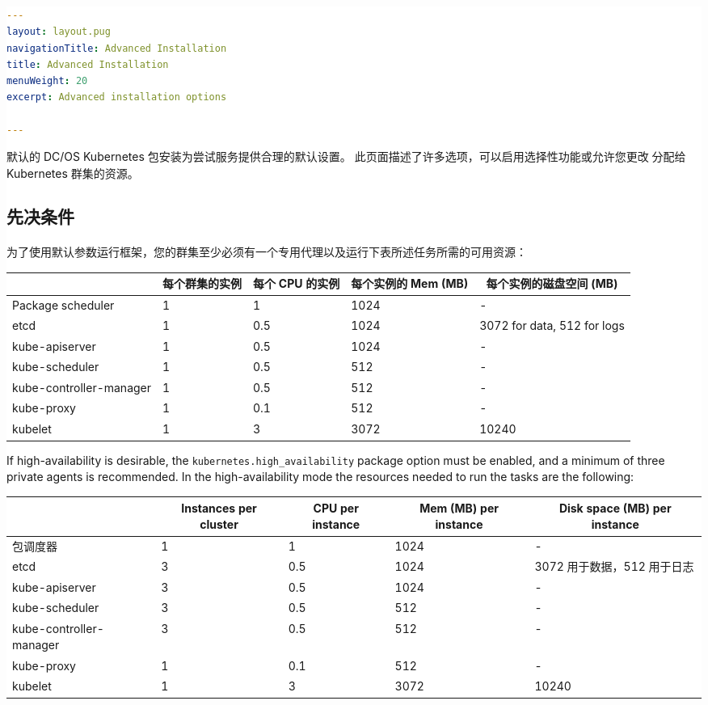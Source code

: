 ```yaml
---
layout: layout.pug
navigationTitle: Advanced Installation
title: Advanced Installation
menuWeight: 20
excerpt: Advanced installation options

---
```





默认的 DC/OS Kubernetes 包安装为尝试服务提供合理的默认设置。
此页面描述了许多选项，可以启用选择性功能或允许您更改
分配给 Kubernetes 群集的资源。

## 先决条件

为了使用默认参数运行框架，您的群集至少必须有一个专用代理以及运行下表所述任务所需的可用资源：

| | 每个群集的实例 | 每个 CPU 的实例 | 每个实例的 Mem (MB) | 每个实例的磁盘空间 (MB) |
| ----------------------- | --------------------- | ---------------- | --------------------- | --------------------------- |
| Package scheduler       | 1                     | 1                | 1024                  | -                           |
| etcd                    | 1                     | 0.5              | 1024                  | 3072 for data, 512 for logs |
| kube-apiserver          | 1                     | 0.5              | 1024                  | -                           |
| kube-scheduler          | 1                     | 0.5              | 512                   | -                           |
| kube-controller-manager | 1                     | 0.5              | 512                   | -                           |
| kube-proxy              | 1                     | 0.1              | 512                   | -                           |
| kubelet                 | 1                     | 3                | 3072                  | 10240                       |

If high-availability is desirable, the `kubernetes.high_availability` package
option must be enabled, and a minimum of three private agents is recommended. In
the high-availability mode the resources needed to run the tasks are the
following:

|                         | Instances per cluster | CPU per instance | Mem (MB) per instance | Disk space (MB) per instance      |
| ----------------------- | --------------------- | ---------------- | --------------------- | --------------------------- |
| 包调度器 | 1 | 1 | 1024 | - |
| etcd | 3 | 0.5 | 1024 | 3072 用于数据，512 用于日志 |
| kube-apiserver | 3 | 0.5 | 1024 | - |
| kube-scheduler | 3 | 0.5 | 512 | - |
| kube-controller-manager | 3 | 0.5 | 512 | - |
| kube-proxy | 1 | 0.1 | 512 | - |
| kubelet | 1 | 3 | 3072 | 10240 |

